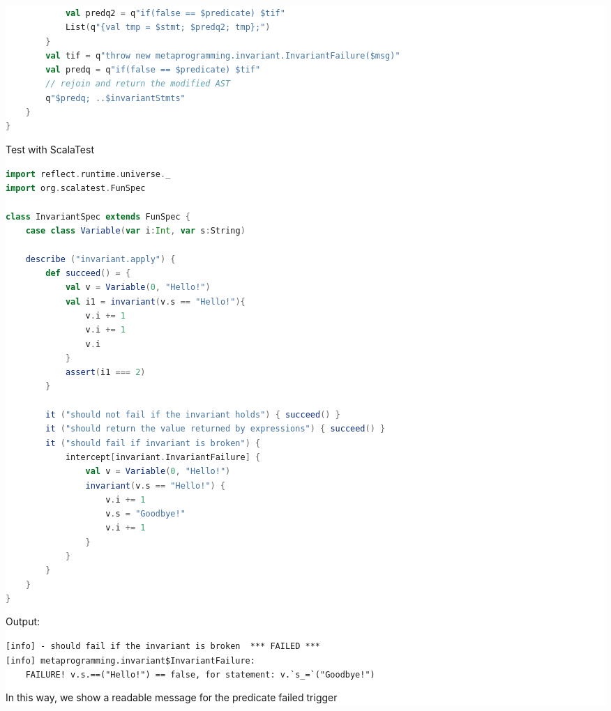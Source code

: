 ```scala
            val predq2 = q"if(false == $predicate) $tif"
            List(q"{val tmp = $stmt; $predq2; tmp};")
        }
        val tif = q"throw new metaprogramming.invariant.InvariantFailure($msg)"
        val predq = q"if(false == $predicate) $tif"
        // rejoin and return the modified AST
        q"$predq; ..$invariantStmts"
    }
}

```


Test with ScalaTest
```scala
import reflect.runtime.universe._
import org.scalatest.FunSpec

class InvariantSpec extends FunSpec {
    case class Variable(var i:Int, var s:String)

    describe ("invariant.apply") {
        def succeed() = {
            val v = Variable(0, "Hello!") 
            val i1 = invariant(v.s == "Hello!"){
                v.i += 1
                v.i += 1
                v.i
            }
            assert(i1 === 2)
        }

        it ("should not fail if the invariant holds") { succeed() }
        it ("should return the value returned by expressions") { succeed() }
        it ("should fail if invariant is broken") {
            intercept[invariant.InvariantFailure] {
                val v = Variable(0, "Hello!")
                invariant(v.s == "Hello!") {
                    v.i += 1
                    v.s = "Goodbye!"
                    v.i += 1
                }
            }
        }
    }
}
```

Output:
```
[info] - should fail if the invariant is broken  *** FAILED ***
[info] metaprogramming.invariant$InvariantFailure:
    FAILURE! v.s.==("Hello!") == false, for statement: v.`s_=`("Goodbye!")
```

In this way, we show a readable message for the predicate failed trigger

